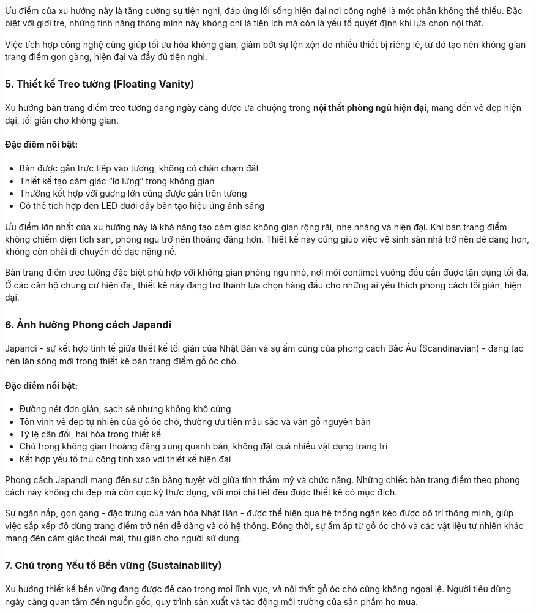 Ưu điểm của xu hướng này là tăng cường sự tiện nghi, đáp ứng lối sống hiện đại nơi công nghệ là một phần không thể thiếu. Đặc biệt với giới trẻ, những tính năng thông minh này không chỉ là tiện ích mà còn là yếu tố quyết định khi lựa chọn nội thất.

Việc tích hợp công nghệ cũng giúp tối ưu hóa không gian, giảm bớt sự lộn xộn do nhiều thiết bị riêng lẻ, từ đó tạo nên không gian trang điểm gọn gàng, hiện đại và đầy đủ tiện nghi.

### 5. Thiết kế Treo tường (Floating Vanity)

Xu hướng bàn trang điểm treo tường đang ngày càng được ưa chuộng trong **nội thất phòng ngủ hiện đại**, mang đến vẻ đẹp hiện đại, tối giản cho không gian.

#### Đặc điểm nổi bật:

* Bàn được gắn trực tiếp vào tường, không có chân chạm đất
* Thiết kế tạo cảm giác “lơ lửng” trong không gian
* Thường kết hợp với gương lớn cũng được gắn trên tường
* Có thể tích hợp đèn LED dưới đáy bàn tạo hiệu ứng ánh sáng

Ưu điểm lớn nhất của xu hướng này là khả năng tạo cảm giác không gian rộng rãi, nhẹ nhàng và hiện đại. Khi bàn trang điểm không chiếm diện tích sàn, phòng ngủ trở nên thoáng đãng hơn. Thiết kế này cũng giúp việc vệ sinh sàn nhà trở nên dễ dàng hơn, không còn phải di chuyển đồ đạc nặng nề.

Bàn trang điểm treo tường đặc biệt phù hợp với không gian phòng ngủ nhỏ, nơi mỗi centimét vuông đều cần được tận dụng tối đa. Ở các căn hộ chung cư hiện đại, thiết kế này đang trở thành lựa chọn hàng đầu cho những ai yêu thích phong cách tối giản, hiện đại.

### 6. Ảnh hưởng Phong cách Japandi

Japandi - sự kết hợp tinh tế giữa thiết kế tối giản của Nhật Bản và sự ấm cúng của phong cách Bắc Âu (Scandinavian) - đang tạo nên làn sóng mới trong thiết kế bàn trang điểm gỗ óc chó.

#### Đặc điểm nổi bật:

* Đường nét đơn giản, sạch sẽ nhưng không khô cứng
* Tôn vinh vẻ đẹp tự nhiên của gỗ óc chó, thường ưu tiên màu sắc và vân gỗ nguyên bản
* Tỷ lệ cân đối, hài hòa trong thiết kế
* Chú trọng không gian thoáng đãng xung quanh bàn, không đặt quá nhiều vật dụng trang trí
* Kết hợp yếu tố thủ công tinh xảo với thiết kế hiện đại

Phong cách Japandi mang đến sự cân bằng tuyệt vời giữa tính thẩm mỹ và chức năng. Những chiếc bàn trang điểm theo phong cách này không chỉ đẹp mà còn cực kỳ thực dụng, với mọi chi tiết đều được thiết kế có mục đích.

Sự ngăn nắp, gọn gàng - đặc trưng của văn hóa Nhật Bản - được thể hiện qua hệ thống ngăn kéo được bố trí thông minh, giúp việc sắp xếp đồ dùng trang điểm trở nên dễ dàng và có hệ thống. Đồng thời, sự ấm áp từ gỗ óc chó và các vật liệu tự nhiên khác mang đến cảm giác thoải mái, thư giãn cho người sử dụng.

### 7. Chú trọng Yếu tố Bền vững (Sustainability)

Xu hướng thiết kế bền vững đang được đề cao trong mọi lĩnh vực, và nội thất gỗ óc chó cũng không ngoại lệ. Người tiêu dùng ngày càng quan tâm đến nguồn gốc, quy trình sản xuất và tác động môi trường của sản phẩm họ mua.
